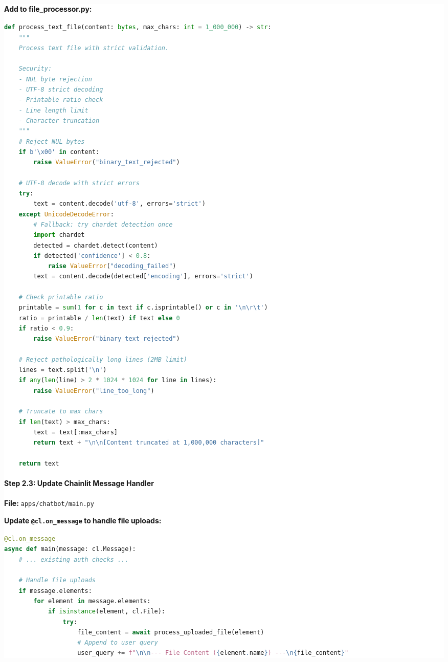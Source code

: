 **Add to file_processor.py:**
```python
def process_text_file(content: bytes, max_chars: int = 1_000_000) -> str:
    """
    Process text file with strict validation.

    Security:
    - NUL byte rejection
    - UTF-8 strict decoding
    - Printable ratio check
    - Line length limit
    - Character truncation
    """
    # Reject NUL bytes
    if b'\x00' in content:
        raise ValueError("binary_text_rejected")

    # UTF-8 decode with strict errors
    try:
        text = content.decode('utf-8', errors='strict')
    except UnicodeDecodeError:
        # Fallback: try chardet detection once
        import chardet
        detected = chardet.detect(content)
        if detected['confidence'] < 0.8:
            raise ValueError("decoding_failed")
        text = content.decode(detected['encoding'], errors='strict')

    # Check printable ratio
    printable = sum(1 for c in text if c.isprintable() or c in '\n\r\t')
    ratio = printable / len(text) if text else 0
    if ratio < 0.9:
        raise ValueError("binary_text_rejected")

    # Reject pathologically long lines (2MB limit)
    lines = text.split('\n')
    if any(len(line) > 2 * 1024 * 1024 for line in lines):
        raise ValueError("line_too_long")

    # Truncate to max chars
    if len(text) > max_chars:
        text = text[:max_chars]
        return text + "\n\n[Content truncated at 1,000,000 characters]"

    return text
```

#### Step 2.3: Update Chainlit Message Handler

**File:** `apps/chatbot/main.py`

**Update `@cl.on_message` to handle file uploads:**
```python
@cl.on_message
async def main(message: cl.Message):
    # ... existing auth checks ...

    # Handle file uploads
    if message.elements:
        for element in message.elements:
            if isinstance(element, cl.File):
                try:
                    file_content = await process_uploaded_file(element)
                    # Append to user query
                    user_query += f"\n\n--- File Content ({element.name}) ---\n{file_content}"
```